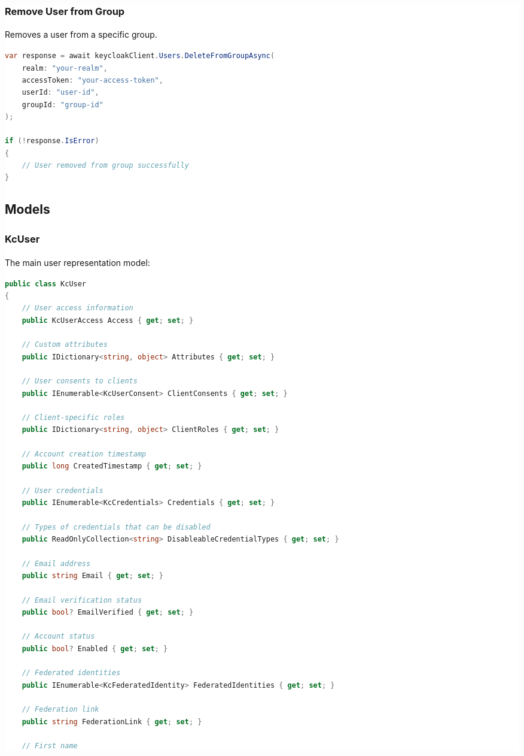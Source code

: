 ### Remove User from Group

Removes a user from a specific group.

```csharp
var response = await keycloakClient.Users.DeleteFromGroupAsync(
    realm: "your-realm",
    accessToken: "your-access-token",
    userId: "user-id",
    groupId: "group-id"
);

if (!response.IsError)
{
    // User removed from group successfully
}
```

## Models

### KcUser

The main user representation model:

```csharp
public class KcUser
{
    // User access information
    public KcUserAccess Access { get; set; }

    // Custom attributes
    public IDictionary<string, object> Attributes { get; set; }

    // User consents to clients
    public IEnumerable<KcUserConsent> ClientConsents { get; set; }

    // Client-specific roles
    public IDictionary<string, object> ClientRoles { get; set; }

    // Account creation timestamp
    public long CreatedTimestamp { get; set; }

    // User credentials
    public IEnumerable<KcCredentials> Credentials { get; set; }

    // Types of credentials that can be disabled
    public ReadOnlyCollection<string> DisableableCredentialTypes { get; set; }

    // Email address
    public string Email { get; set; }

    // Email verification status
    public bool? EmailVerified { get; set; }

    // Account status
    public bool? Enabled { get; set; }

    // Federated identities
    public IEnumerable<KcFederatedIdentity> FederatedIdentities { get; set; }

    // Federation link
    public string FederationLink { get; set; }

    // First name
```